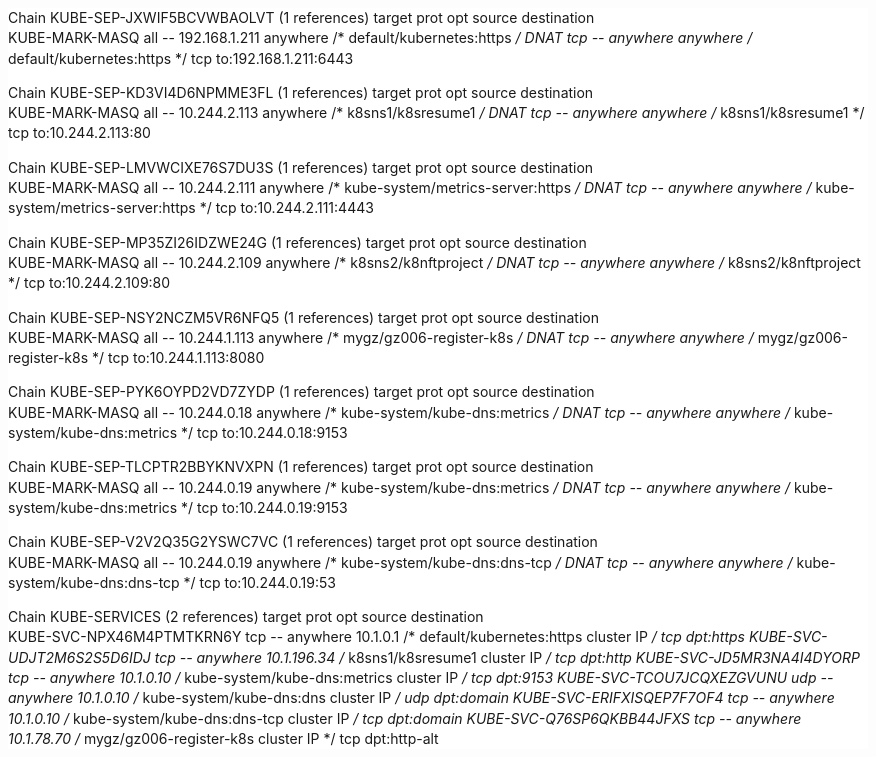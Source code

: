 Chain KUBE-SEP-JXWIF5BCVWBAOLVT (1 references)
target     prot opt source               destination         
KUBE-MARK-MASQ  all  --  192.168.1.211        anywhere             /* default/kubernetes:https */
DNAT       tcp  --  anywhere             anywhere             /* default/kubernetes:https */ tcp to:192.168.1.211:6443

Chain KUBE-SEP-KD3VI4D6NPMME3FL (1 references)
target     prot opt source               destination         
KUBE-MARK-MASQ  all  --  10.244.2.113         anywhere             /* k8sns1/k8sresume1 */
DNAT       tcp  --  anywhere             anywhere             /* k8sns1/k8sresume1 */ tcp to:10.244.2.113:80

Chain KUBE-SEP-LMVWCIXE76S7DU3S (1 references)
target     prot opt source               destination         
KUBE-MARK-MASQ  all  --  10.244.2.111         anywhere             /* kube-system/metrics-server:https */
DNAT       tcp  --  anywhere             anywhere             /* kube-system/metrics-server:https */ tcp to:10.244.2.111:4443

Chain KUBE-SEP-MP35ZI26IDZWE24G (1 references)
target     prot opt source               destination         
KUBE-MARK-MASQ  all  --  10.244.2.109         anywhere             /* k8sns2/k8nftproject */
DNAT       tcp  --  anywhere             anywhere             /* k8sns2/k8nftproject */ tcp to:10.244.2.109:80

Chain KUBE-SEP-NSY2NCZM5VR6NFQ5 (1 references)
target     prot opt source               destination         
KUBE-MARK-MASQ  all  --  10.244.1.113         anywhere             /* mygz/gz006-register-k8s */
DNAT       tcp  --  anywhere             anywhere             /* mygz/gz006-register-k8s */ tcp to:10.244.1.113:8080

Chain KUBE-SEP-PYK6OYPD2VD7ZYDP (1 references)
target     prot opt source               destination         
KUBE-MARK-MASQ  all  --  10.244.0.18          anywhere             /* kube-system/kube-dns:metrics */
DNAT       tcp  --  anywhere             anywhere             /* kube-system/kube-dns:metrics */ tcp to:10.244.0.18:9153

Chain KUBE-SEP-TLCPTR2BBYKNVXPN (1 references)
target     prot opt source               destination         
KUBE-MARK-MASQ  all  --  10.244.0.19          anywhere             /* kube-system/kube-dns:metrics */
DNAT       tcp  --  anywhere             anywhere             /* kube-system/kube-dns:metrics */ tcp to:10.244.0.19:9153

Chain KUBE-SEP-V2V2Q35G2YSWC7VC (1 references)
target     prot opt source               destination         
KUBE-MARK-MASQ  all  --  10.244.0.19          anywhere             /* kube-system/kube-dns:dns-tcp */
DNAT       tcp  --  anywhere             anywhere             /* kube-system/kube-dns:dns-tcp */ tcp to:10.244.0.19:53

Chain KUBE-SERVICES (2 references)
target     prot opt source               destination         
KUBE-SVC-NPX46M4PTMTKRN6Y  tcp  --  anywhere             10.1.0.1             /* default/kubernetes:https cluster IP */ tcp dpt:https
KUBE-SVC-UDJT2M6S2S5D6IDJ  tcp  --  anywhere             10.1.196.34          /* k8sns1/k8sresume1 cluster IP */ tcp dpt:http
KUBE-SVC-JD5MR3NA4I4DYORP  tcp  --  anywhere             10.1.0.10            /* kube-system/kube-dns:metrics cluster IP */ tcp dpt:9153
KUBE-SVC-TCOU7JCQXEZGVUNU  udp  --  anywhere             10.1.0.10            /* kube-system/kube-dns:dns cluster IP */ udp dpt:domain
KUBE-SVC-ERIFXISQEP7F7OF4  tcp  --  anywhere             10.1.0.10            /* kube-system/kube-dns:dns-tcp cluster IP */ tcp dpt:domain
KUBE-SVC-Q76SP6QKBB44JFXS  tcp  --  anywhere             10.1.78.70           /* mygz/gz006-register-k8s cluster IP */ tcp dpt:http-alt